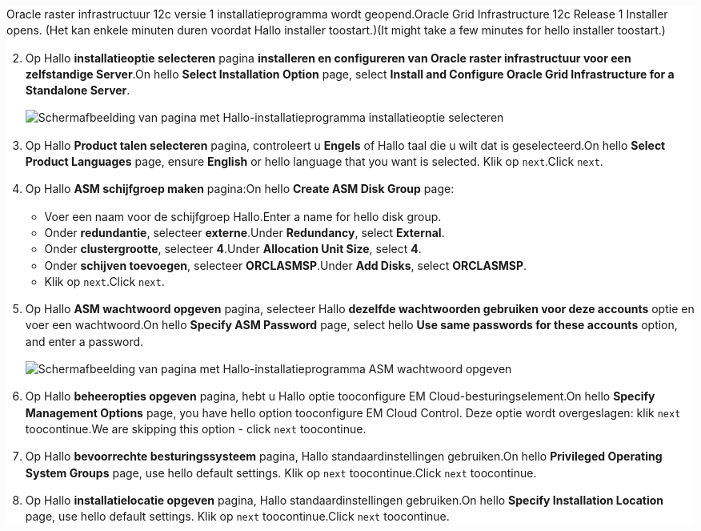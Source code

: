    <span data-ttu-id="76ff6-227">Oracle raster infrastructuur 12c versie 1 installatieprogramma wordt geopend.</span><span class="sxs-lookup"><span data-stu-id="76ff6-227">Oracle Grid Infrastructure 12c Release 1 Installer opens.</span></span> <span data-ttu-id="76ff6-228">(Het kan enkele minuten duren voordat Hallo installer toostart.)</span><span class="sxs-lookup"><span data-stu-id="76ff6-228">(It might take a few minutes for hello  installer toostart.)</span></span>

2. <span data-ttu-id="76ff6-229">Op Hallo **installatieoptie selecteren** pagina **installeren en configureren van Oracle raster infrastructuur voor een zelfstandige Server**.</span><span class="sxs-lookup"><span data-stu-id="76ff6-229">On hello **Select Installation Option** page, select **Install and Configure Oracle Grid Infrastructure for a Standalone Server**.</span></span>

   ![Schermafbeelding van pagina met Hallo-installatieprogramma installatieoptie selecteren](./media/oracle-asm/install01.png)

3. <span data-ttu-id="76ff6-231">Op Hallo **Product talen selecteren** pagina, controleert u **Engels** of Hallo taal die u wilt dat is geselecteerd.</span><span class="sxs-lookup"><span data-stu-id="76ff6-231">On hello **Select Product Languages** page, ensure **English** or hello language that you want is selected.</span></span>  <span data-ttu-id="76ff6-232">Klik op `next`.</span><span class="sxs-lookup"><span data-stu-id="76ff6-232">Click `next`.</span></span>

4. <span data-ttu-id="76ff6-233">Op Hallo **ASM schijfgroep maken** pagina:</span><span class="sxs-lookup"><span data-stu-id="76ff6-233">On hello **Create ASM Disk Group** page:</span></span>
   - <span data-ttu-id="76ff6-234">Voer een naam voor de schijfgroep Hallo.</span><span class="sxs-lookup"><span data-stu-id="76ff6-234">Enter a name for hello disk group.</span></span>
   - <span data-ttu-id="76ff6-235">Onder **redundantie**, selecteer **externe**.</span><span class="sxs-lookup"><span data-stu-id="76ff6-235">Under **Redundancy**, select **External**.</span></span>
   - <span data-ttu-id="76ff6-236">Onder **clustergrootte**, selecteer **4**.</span><span class="sxs-lookup"><span data-stu-id="76ff6-236">Under **Allocation Unit Size**, select **4**.</span></span>
   - <span data-ttu-id="76ff6-237">Onder **schijven toevoegen**, selecteer **ORCLASMSP**.</span><span class="sxs-lookup"><span data-stu-id="76ff6-237">Under **Add Disks**, select **ORCLASMSP**.</span></span>
   - <span data-ttu-id="76ff6-238">Klik op `next`.</span><span class="sxs-lookup"><span data-stu-id="76ff6-238">Click `next`.</span></span>

5. <span data-ttu-id="76ff6-239">Op Hallo **ASM wachtwoord opgeven** pagina, selecteer Hallo **dezelfde wachtwoorden gebruiken voor deze accounts** optie en voer een wachtwoord.</span><span class="sxs-lookup"><span data-stu-id="76ff6-239">On hello **Specify ASM Password** page, select hello **Use same passwords for these accounts** option, and enter a password.</span></span>

   ![Schermafbeelding van pagina met Hallo-installatieprogramma ASM wachtwoord opgeven](./media/oracle-asm/install04.png)

6. <span data-ttu-id="76ff6-241">Op Hallo **beheeropties opgeven** pagina, hebt u Hallo optie tooconfigure EM Cloud-besturingselement.</span><span class="sxs-lookup"><span data-stu-id="76ff6-241">On hello **Specify Management Options** page, you have hello option tooconfigure EM Cloud Control.</span></span> <span data-ttu-id="76ff6-242">Deze optie wordt overgeslagen: klik `next` toocontinue.</span><span class="sxs-lookup"><span data-stu-id="76ff6-242">We are skipping this option - click `next` toocontinue.</span></span> 

7. <span data-ttu-id="76ff6-243">Op Hallo **bevoorrechte besturingssysteem** pagina, Hallo standaardinstellingen gebruiken.</span><span class="sxs-lookup"><span data-stu-id="76ff6-243">On hello **Privileged Operating System Groups** page, use hello default settings.</span></span> <span data-ttu-id="76ff6-244">Klik op `next` toocontinue.</span><span class="sxs-lookup"><span data-stu-id="76ff6-244">Click `next` toocontinue.</span></span>

8. <span data-ttu-id="76ff6-245">Op Hallo **installatielocatie opgeven** pagina, Hallo standaardinstellingen gebruiken.</span><span class="sxs-lookup"><span data-stu-id="76ff6-245">On hello **Specify Installation Location** page, use hello default settings.</span></span> <span data-ttu-id="76ff6-246">Klik op `next` toocontinue.</span><span class="sxs-lookup"><span data-stu-id="76ff6-246">Click `next` toocontinue.</span></span>
